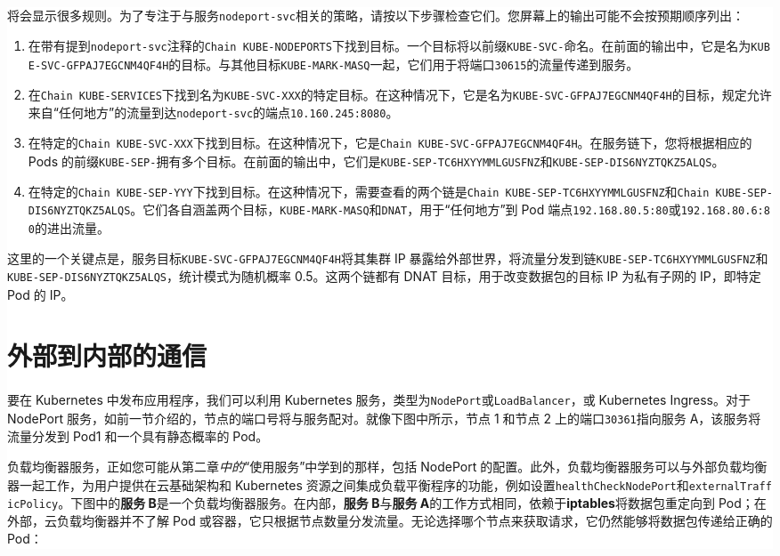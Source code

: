 
将会显示很多规则。为了专注于与服务`nodeport-svc`相关的策略，请按以下步骤检查它们。您屏幕上的输出可能不会按预期顺序列出：

1.  在带有提到`nodeport-svc`注释的`Chain KUBE-NODEPORTS`下找到目标。一个目标将以前缀`KUBE-SVC-`命名。在前面的输出中，它是名为`KUBE-SVC-GFPAJ7EGCNM4QF4H`的目标。与其他目标`KUBE-MARK-MASQ`一起，它们用于将端口`30615`的流量传递到服务。

1.  在`Chain KUBE-SERVICES`下找到名为`KUBE-SVC-XXX`的特定目标。在这种情况下，它是名为`KUBE-SVC-GFPAJ7EGCNM4QF4H`的目标，规定允许来自“任何地方”的流量到达`nodeport-svc`的端点`10.160.245:8080`。

1.  在特定的`Chain KUBE-SVC-XXX`下找到目标。在这种情况下，它是`Chain KUBE-SVC-GFPAJ7EGCNM4QF4H`。在服务链下，您将根据相应的 Pods 的前缀`KUBE-SEP-`拥有多个目标。在前面的输出中，它们是`KUBE-SEP-TC6HXYYMMLGUSFNZ`和`KUBE-SEP-DIS6NYZTQKZ5ALQS`。

1.  在特定的`Chain KUBE-SEP-YYY`下找到目标。在这种情况下，需要查看的两个链是`Chain KUBE-SEP-TC6HXYYMMLGUSFNZ`和`Chain KUBE-SEP-DIS6NYZTQKZ5ALQS`。它们各自涵盖两个目标，`KUBE-MARK-MASQ`和`DNAT`，用于“任何地方”到 Pod 端点`192.168.80.5:80`或`192.168.80.6:80`的进出流量。

这里的一个关键点是，服务目标`KUBE-SVC-GFPAJ7EGCNM4QF4H`将其集群 IP 暴露给外部世界，将流量分发到链`KUBE-SEP-TC6HXYYMMLGUSFNZ`和`KUBE-SEP-DIS6NYZTQKZ5ALQS`，统计模式为随机概率 0.5。这两个链都有 DNAT 目标，用于改变数据包的目标 IP 为私有子网的 IP，即特定 Pod 的 IP。

# 外部到内部的通信

要在 Kubernetes 中发布应用程序，我们可以利用 Kubernetes 服务，类型为`NodePort`或`LoadBalancer`，或 Kubernetes Ingress。对于 NodePort 服务，如前一节介绍的，节点的端口号将与服务配对。就像下图中所示，节点 1 和节点 2 上的端口`30361`指向服务 A，该服务将流量分发到 Pod1 和一个具有静态概率的 Pod。

负载均衡器服务，正如您可能从第二章*中的*“使用服务”中学到的那样，包括 NodePort 的配置。此外，负载均衡器服务可以与外部负载均衡器一起工作，为用户提供在云基础架构和 Kubernetes 资源之间集成负载平衡程序的功能，例如设置`healthCheckNodePort`和`externalTrafficPolicy`。下图中的**服务 B**是一个负载均衡器服务。在内部，**服务 B**与**服务 A**的工作方式相同，依赖于**iptables**将数据包重定向到 Pod；在外部，云负载均衡器并不了解 Pod 或容器，它只根据节点数量分发流量。无论选择哪个节点来获取请求，它仍然能够将数据包传递给正确的 Pod：
